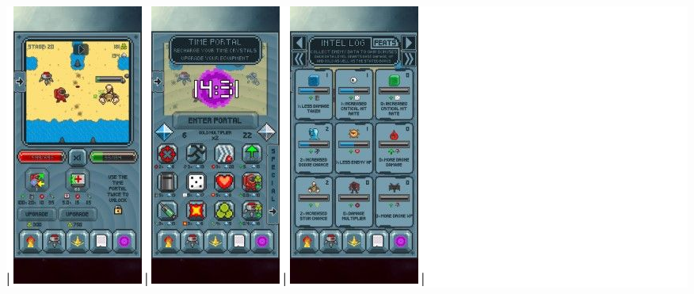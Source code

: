 | [![Idle Space Soldier main game](/assets/images/2024/sept-space-1-thumbnail.jpg)](/assets/images/2024/sept-space-1.jpg) | [![Idle Space Soldier prestiging](/assets/images/2024/sept-space-2-thumbnail.jpg)](/assets/images/2024/sept-space-2.jpg) | [![Idle Space Soldier intel log](/assets/images/2024/sept-space-3-thumbnail.jpg)](/assets/images/2024/sept-space-3.jpg) |
